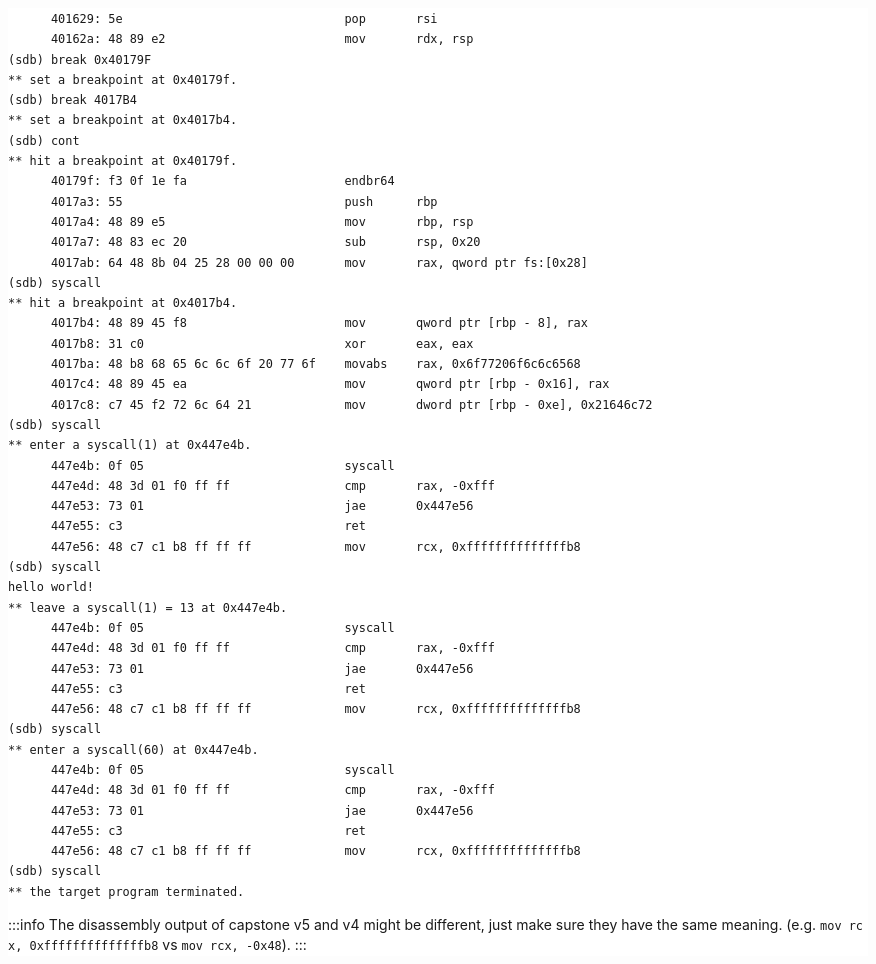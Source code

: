 ```
      401629: 5e                               pop       rsi
      40162a: 48 89 e2                         mov       rdx, rsp
(sdb) break 0x40179F
** set a breakpoint at 0x40179f.
(sdb) break 4017B4
** set a breakpoint at 0x4017b4.
(sdb) cont
** hit a breakpoint at 0x40179f.
      40179f: f3 0f 1e fa                      endbr64
      4017a3: 55                               push      rbp
      4017a4: 48 89 e5                         mov       rbp, rsp
      4017a7: 48 83 ec 20                      sub       rsp, 0x20
      4017ab: 64 48 8b 04 25 28 00 00 00       mov       rax, qword ptr fs:[0x28]
(sdb) syscall
** hit a breakpoint at 0x4017b4.
      4017b4: 48 89 45 f8                      mov       qword ptr [rbp - 8], rax
      4017b8: 31 c0                            xor       eax, eax
      4017ba: 48 b8 68 65 6c 6c 6f 20 77 6f    movabs    rax, 0x6f77206f6c6c6568
      4017c4: 48 89 45 ea                      mov       qword ptr [rbp - 0x16], rax
      4017c8: c7 45 f2 72 6c 64 21             mov       dword ptr [rbp - 0xe], 0x21646c72
(sdb) syscall
** enter a syscall(1) at 0x447e4b.
      447e4b: 0f 05                            syscall
      447e4d: 48 3d 01 f0 ff ff                cmp       rax, -0xfff
      447e53: 73 01                            jae       0x447e56
      447e55: c3                               ret
      447e56: 48 c7 c1 b8 ff ff ff             mov       rcx, 0xffffffffffffffb8
(sdb) syscall
hello world!
** leave a syscall(1) = 13 at 0x447e4b.
      447e4b: 0f 05                            syscall
      447e4d: 48 3d 01 f0 ff ff                cmp       rax, -0xfff
      447e53: 73 01                            jae       0x447e56
      447e55: c3                               ret
      447e56: 48 c7 c1 b8 ff ff ff             mov       rcx, 0xffffffffffffffb8
(sdb) syscall
** enter a syscall(60) at 0x447e4b.
      447e4b: 0f 05                            syscall
      447e4d: 48 3d 01 f0 ff ff                cmp       rax, -0xfff
      447e53: 73 01                            jae       0x447e56
      447e55: c3                               ret
      447e56: 48 c7 c1 b8 ff ff ff             mov       rcx, 0xffffffffffffffb8
(sdb) syscall
** the target program terminated.
```

:::info
The disassembly output of capstone v5 and v4 might be different, just make sure they have the same meaning. (e.g. `mov rcx, 0xffffffffffffffb8` vs `mov rcx, -0x48`).
:::

